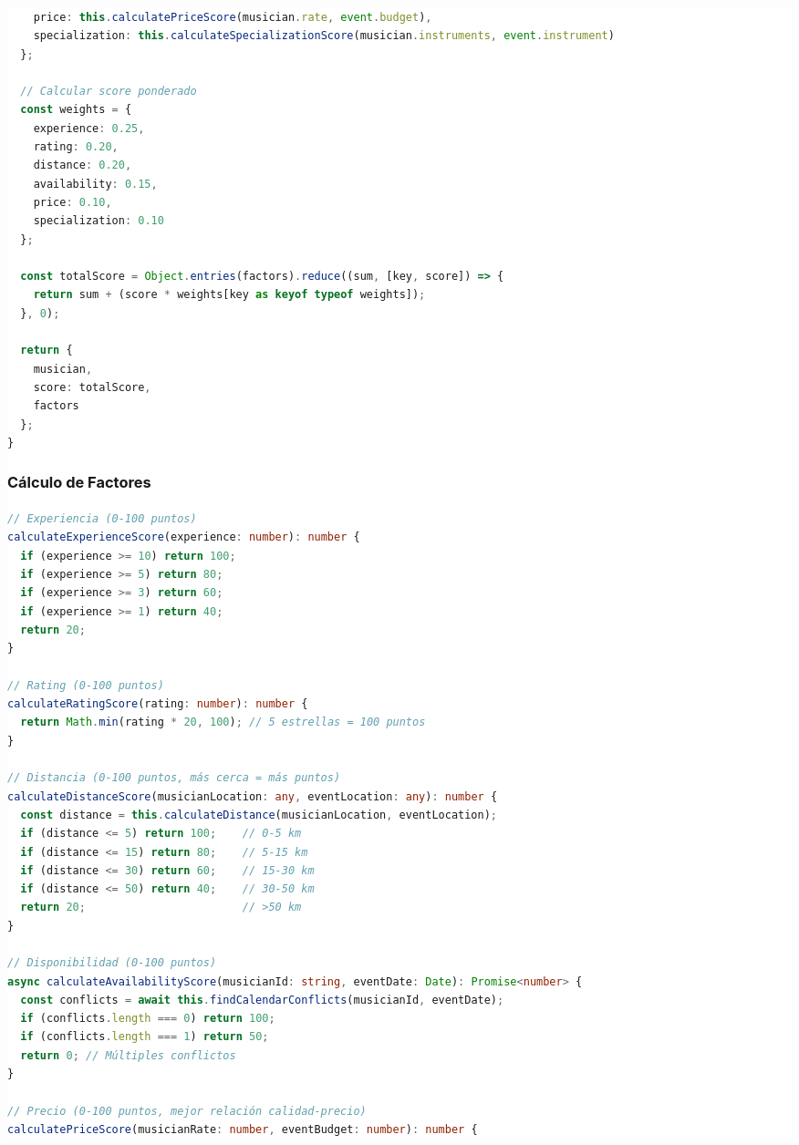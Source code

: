 ```typescript
    price: this.calculatePriceScore(musician.rate, event.budget),
    specialization: this.calculateSpecializationScore(musician.instruments, event.instrument)
  };

  // Calcular score ponderado
  const weights = {
    experience: 0.25,
    rating: 0.20,
    distance: 0.20,
    availability: 0.15,
    price: 0.10,
    specialization: 0.10
  };

  const totalScore = Object.entries(factors).reduce((sum, [key, score]) => {
    return sum + (score * weights[key as keyof typeof weights]);
  }, 0);

  return {
    musician,
    score: totalScore,
    factors
  };
}
```

### **Cálculo de Factores**

```typescript
// Experiencia (0-100 puntos)
calculateExperienceScore(experience: number): number {
  if (experience >= 10) return 100;
  if (experience >= 5) return 80;
  if (experience >= 3) return 60;
  if (experience >= 1) return 40;
  return 20;
}

// Rating (0-100 puntos)
calculateRatingScore(rating: number): number {
  return Math.min(rating * 20, 100); // 5 estrellas = 100 puntos
}

// Distancia (0-100 puntos, más cerca = más puntos)
calculateDistanceScore(musicianLocation: any, eventLocation: any): number {
  const distance = this.calculateDistance(musicianLocation, eventLocation);
  if (distance <= 5) return 100;    // 0-5 km
  if (distance <= 15) return 80;    // 5-15 km
  if (distance <= 30) return 60;    // 15-30 km
  if (distance <= 50) return 40;    // 30-50 km
  return 20;                        // >50 km
}

// Disponibilidad (0-100 puntos)
async calculateAvailabilityScore(musicianId: string, eventDate: Date): Promise<number> {
  const conflicts = await this.findCalendarConflicts(musicianId, eventDate);
  if (conflicts.length === 0) return 100;
  if (conflicts.length === 1) return 50;
  return 0; // Múltiples conflictos
}

// Precio (0-100 puntos, mejor relación calidad-precio)
calculatePriceScore(musicianRate: number, eventBudget: number): number {
```